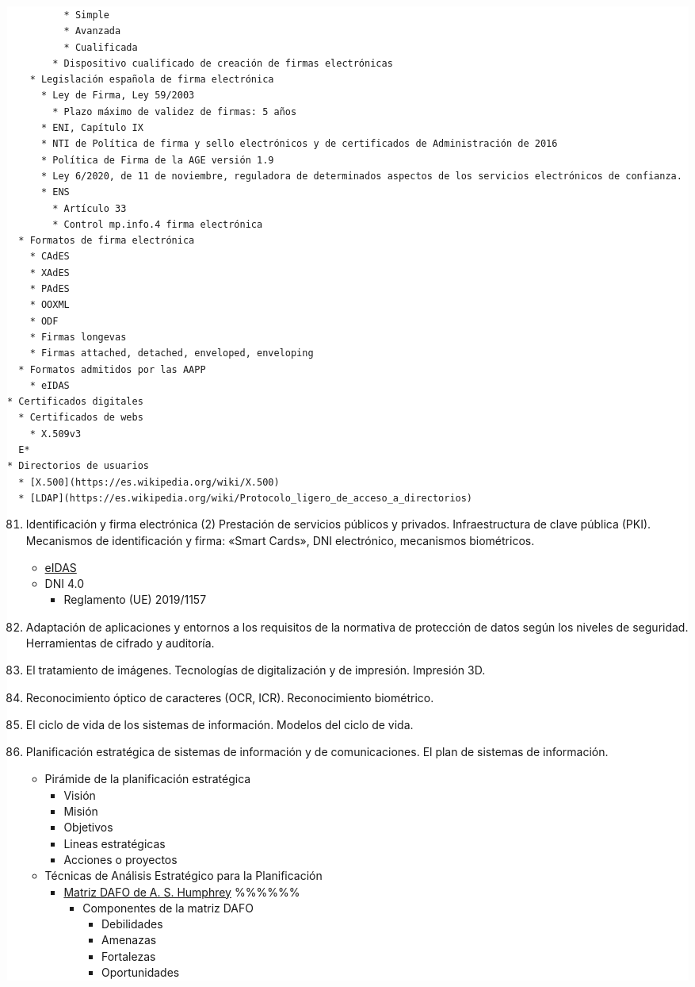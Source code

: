               * Simple
              * Avanzada
              * Cualificada 
            * Dispositivo cualificado de creación de firmas electrónicas
        * Legislación española de firma electrónica
          * Ley de Firma, Ley 59/2003
            * Plazo máximo de validez de firmas: 5 años
          * ENI, Capítulo IX
          * NTI de Política de firma y sello electrónicos y de certificados de Administración de 2016
          * Política de Firma de la AGE versión 1.9
          * Ley 6/2020, de 11 de noviembre, reguladora de determinados aspectos de los servicios electrónicos de confianza.
          * ENS
            * Artículo 33
            * Control mp.info.4 firma electrónica
      * Formatos de firma electrónica
        * CAdES
        * XAdES
        * PAdES
        * OOXML
        * ODF
        * Firmas longevas
        * Firmas attached, detached, enveloped, enveloping
      * Formatos admitidos por las AAPP
        * eIDAS
    * Certificados digitales
      * Certificados de webs
        * X.509v3
      E*  
    * Directorios de usuarios
      * [X.500](https://es.wikipedia.org/wiki/X.500)
      * [LDAP](https://es.wikipedia.org/wiki/Protocolo_ligero_de_acceso_a_directorios)

81. Identificación y firma electrónica (2) Prestación de servicios públicos y privados. Infraestructura de clave pública (PKI). Mecanismos de identificación y firma: «Smart Cards», DNI electrónico, mecanismos biométricos.
    
    - [eIDAS](https://en.wikipedia.org/wiki/EIDAS)
    * DNI 4.0
      - Reglamento (UE) 2019/1157

82. Adaptación de aplicaciones y entornos a los requisitos de la normativa de protección de datos según los niveles de seguridad. Herramientas de cifrado y auditoría.

83. El tratamiento de imágenes. Tecnologías de digitalización y de impresión. Impresión 3D.

84. Reconocimiento óptico de caracteres (OCR, ICR). Reconocimiento biométrico.

85. El ciclo de vida de los sistemas de información. Modelos del ciclo de vida.

86. Planificación estratégica de sistemas de información y de comunicaciones. El plan de sistemas de información.
    
    * Pirámide de la planificación estratégica
      * Visión
      * Misión
      * Objetivos
      * Lineas estratégicas
      * Acciones o proyectos
    * Técnicas de Análisis Estratégico para la Planificación
      * [Matriz DAFO de A. S. Humphrey](https://es.wikipedia.org/wiki/An%C3%A1lisis_FODA) %%%%%%
        * Componentes de la matriz DAFO
          * Debilidades
          * Amenazas
          * Fortalezas
          * Oportunidades
      <a id="fce"></a>